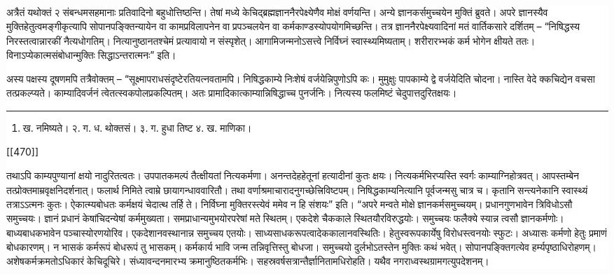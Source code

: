 अत्रैतं यथोक्तं २ संबन्धमसहमानाः प्रतिवादिनो बहुधोत्तिष्ठन्ति। तेषां मध्ये केचिद्ब्रह्मज्ञाननैरपेक्ष्येणैव मोक्षं वर्णयन्ति। अन्ये ज्ञानकर्समुच्चयेन मुक्तिं ब्रुवते। अपरे ज्ञानस्यैव मुक्तिहेतुत्वमङ्गीकृत्यापि सोपानपङ्क्तिन्यायेन वा कामप्रविलापनेन वा प्रपञ्चलयेन वा कर्मकाण्डस्योपयोगमिच्छन्ति। तत्र ज्ञाननैरपेक्ष्यवादिनां मतं वार्तिकसारे दर्शितम् –
“निषिद्धस्य निरस्तत्वान्नारकीं नैत्यधोगतिम्।
नित्यानुष्ठानतश्चेमं प्रत्यावायो न संस्पृशेत्।
आगामिजन्मनोऽसत्त्वे निर्विघ्नं स्वास्थ्यमिष्यताम्।
शरीरारभ्भकं कर्म भोगेन क्षीयते ततः।
विनाऽप्येकात्मसंबोधान्मुक्तिः सिद्धाऽन्तरात्मनः” इति।

अस्य पक्षस्य दूषणमपि तत्रैवोक्तम् –
“सूक्ष्मापराधसंदृष्टेरतियत्नवतामपि।
निषिद्धकाम्ये निःशेषं वर्जयेन्निपुणोऽपि कः।
मुमुक्षुः पापकाम्ये द्वे वर्जयेदिति चोदना।
नास्ति वेदे क्कचिद्येन वचसा तत्प्रकल्प्यते।
काम्यादिवर्जनं त्वेतत्स्वकपोलप्रकल्पितम्।
अतः प्रामादिकात्काम्यान्निषिद्धाच्च पुनर्जनिः।
नित्यस्य फलमिष्टं चेदुपात्तदुरितक्षयः।
________________________
1. ख. नमिष्यते। २. ग. ध. थोक्तसं। ३. ग. हुधा तिष्ट ४. ख. माणिका।

[[470]]

तथाऽपि काम्यपुण्यानां क्षयो नादुरितत्वतः।
उपपातकमल्पं तैत्क्षीयतां नित्यकर्मणा।
अनन्तदेहहेतूनां हत्यादीनां कुतः क्षयः।
नित्यकर्मभिरप्यस्ति स्वर्गः काम्याग्निहोत्रवत्।
आपस्तम्बेन तत्प्रोक्तमाम्रवृक्षनिदर्शनात्।
फलार्थ निमिते त्वाम्रे छायागन्धाववारितौ।
तथा वर्णाश्रमाचारादनुगच्छेत्त्रिविष्टपम्।
निषिद्धकाम्यनित्यानि पूर्वजन्मसु चात्र च।
कृतानि सन्त्यनेकानि स्वास्थ्यं तत्राऽऽत्मनः कुतः।
ऐकात्म्यबोधतः कर्मक्षयं चेदात्थ तर्हि ते।
निर्विघ्ना मुक्तिरस्त्येवं ममेव न हि संशयः” इति।
“अपरे मन्वते मोक्षे ज्ञानकर्मसमुच्चयम्।
प्रधानगुणभावेन त्रिविधोऽसौ समुच्चयः।
ज्ञानं प्रधानं केषांचिदन्येषां कर्ममुख्यता।
समप्राधान्यमुभयोरपरेषां मते स्थितम्।
एकदेशे चैककाले स्थितयौरविरुद्धयोः।
समुच्चयः फलैक्ये स्यान्न त्वसौ ज्ञानकर्मणोः।
बाध्यबाधकभावेन पञ्चास्योरणयोरिव।
एकदेशानवस्थानान्न समुच्चय एतयोः।
साध्यसाधकरूपत्वादेककालानवस्थितिः।
हेतुस्वरूपकार्येषु विरोधस्त्वनयोः स्फुटः।
अध्यासः कर्मणो हेतुः प्रमाणं बोधकारणम्।
न भासकं कर्मरूपं बोधरूपं तु भासकम्।
कर्मकार्य भावि जन्म तन्निवृत्तिस्तु बोधजा।
समुच्चयो दुर्लभोऽतस्तेन मुक्तिः कथं भवेत्।
सोपानपङ्क्तिगत्येव हर्म्यपृष्ठाधिरोहणम्।
अशेषकर्मक्रमतोऽधिकारं केचिदूचिरे।
संध्यावन्दनमारभ्य क्रमानुष्ठितकर्मभिः।
सहस्रवर्षसत्रान्तैर्ज्ञानितामधिरोहति।
यथैव नगराध्वस्थग्रामगत्युपदेशनम्।
